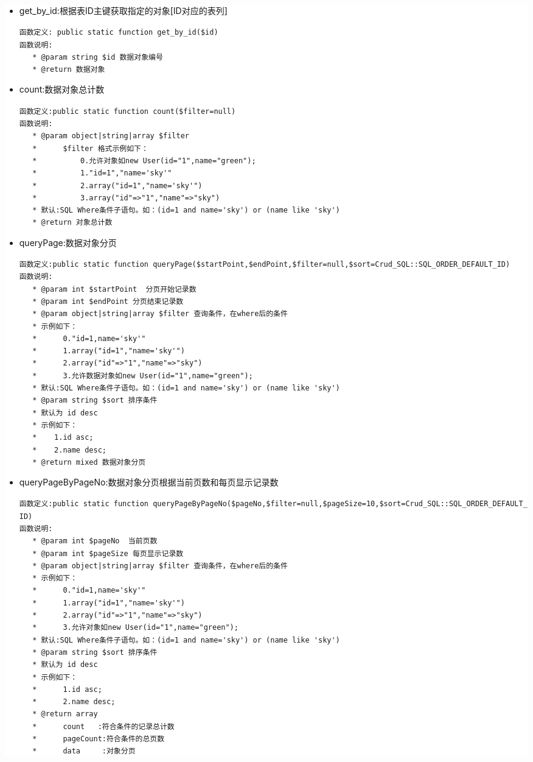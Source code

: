 * get_by_id:根据表ID主键获取指定的对象[ID对应的表列]

	  函数定义:	public static function get_by_id($id)
      函数说明:
    	 * @param string $id 数据对象编号
    	 * @return 数据对象

* count:数据对象总计数

	  函数定义:public static function count($filter=null)
      函数说明:
    	 * @param object|string|array $filter
    	 *		$filter 格式示例如下：
    	 *			0.允许对象如new User(id="1",name="green");
    	 *			1."id=1","name='sky'"
    	 *			2.array("id=1","name='sky'")
    	 *			3.array("id"=>"1","name"=>"sky")
    	 * 默认:SQL Where条件子语句。如：(id=1 and name='sky') or (name like 'sky')
    	 * @return 对象总计数

* queryPage:数据对象分页

	  函数定义:public static function queryPage($startPoint,$endPoint,$filter=null,$sort=Crud_SQL::SQL_ORDER_DEFAULT_ID)
      函数说明:
    	 * @param int $startPoint  分页开始记录数
    	 * @param int $endPoint	分页结束记录数
    	 * @param object|string|array $filter 查询条件，在where后的条件
    	 * 示例如下：
    	 *		0."id=1,name='sky'"
    	 *		1.array("id=1","name='sky'")
    	 *		2.array("id"=>"1","name"=>"sky")
    	 *		3.允许数据对象如new User(id="1",name="green");
    	 * 默认:SQL Where条件子语句。如：(id=1 and name='sky') or (name like 'sky')
    	 * @param string $sort 排序条件
    	 * 默认为 id desc
    	 * 示例如下：
    	 *	  1.id asc;
    	 *	  2.name desc;
    	 * @return mixed 数据对象分页

* queryPageByPageNo:数据对象分页根据当前页数和每页显示记录数

	  函数定义:public static function queryPageByPageNo($pageNo,$filter=null,$pageSize=10,$sort=Crud_SQL::SQL_ORDER_DEFAULT_ID)
      函数说明:
    	 * @param int $pageNo  当前页数
    	 * @param int $pageSize 每页显示记录数
    	 * @param object|string|array $filter 查询条件，在where后的条件
    	 * 示例如下：
    	 *		0."id=1,name='sky'"
    	 *		1.array("id=1","name='sky'")
    	 *		2.array("id"=>"1","name"=>"sky")
    	 *		3.允许对象如new User(id="1",name="green");
    	 * 默认:SQL Where条件子语句。如：(id=1 and name='sky') or (name like 'sky')
    	 * @param string $sort 排序条件
    	 * 默认为 id desc
    	 * 示例如下：
    	 *		1.id asc;
    	 *		2.name desc;
    	 * @return array
    	 *		count	:符合条件的记录总计数
    	 *		pageCount:符合条件的总页数
    	 *		data	 :对象分页
